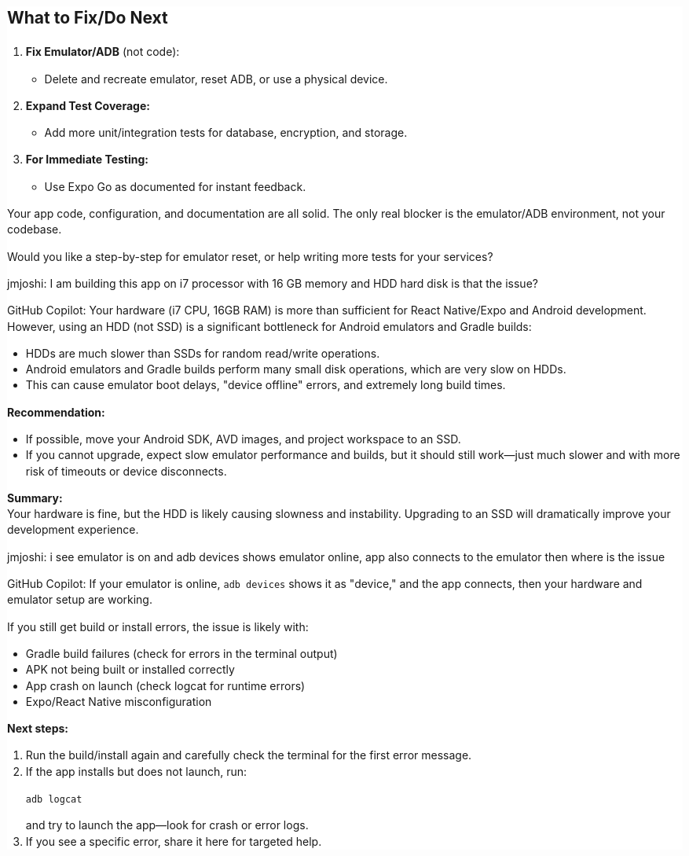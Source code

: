 
## **What to Fix/Do Next**

1. **Fix Emulator/ADB** (not code):
   - Delete and recreate emulator, reset ADB, or use a physical device.

2. **Expand Test Coverage:**
   - Add more unit/integration tests for database, encryption, and storage.

3. **For Immediate Testing:**
   - Use Expo Go as documented for instant feedback.

Your app code, configuration, and documentation are all solid. The only real blocker is the emulator/ADB environment, not your codebase.

Would you like a step-by-step for emulator reset, or help writing more tests for your services?

jmjoshi: I am building this app on i7 processor with 16 GB memory and HDD hard disk is that the issue?

GitHub Copilot: Your hardware (i7 CPU, 16GB RAM) is more than sufficient for React Native/Expo and Android development. However, using an HDD (not SSD) is a significant bottleneck for Android emulators and Gradle builds:

- HDDs are much slower than SSDs for random read/write operations.
- Android emulators and Gradle builds perform many small disk operations, which are very slow on HDDs.
- This can cause emulator boot delays, "device offline" errors, and extremely long build times.

**Recommendation:**

- If possible, move your Android SDK, AVD images, and project workspace to an SSD.
- If you cannot upgrade, expect slow emulator performance and builds, but it should still work—just much slower and with more risk of timeouts or device disconnects.

**Summary:**  
Your hardware is fine, but the HDD is likely causing slowness and instability. Upgrading to an SSD will dramatically improve your development experience.

jmjoshi: i see emulator is on and adb devices shows emulator online, app also connects to the emulator then where is the issue

GitHub Copilot: If your emulator is online, `adb devices` shows it as "device," and the app connects, then your hardware and emulator setup are working.

If you still get build or install errors, the issue is likely with:

- Gradle build failures (check for errors in the terminal output)
- APK not being built or installed correctly
- App crash on launch (check logcat for runtime errors)
- Expo/React Native misconfiguration

**Next steps:**

1. Run the build/install again and carefully check the terminal for the first error message.
2. If the app installs but does not launch, run:
   ```
   adb logcat
   ```
   and try to launch the app—look for crash or error logs.
3. If you see a specific error, share it here for targeted help.
